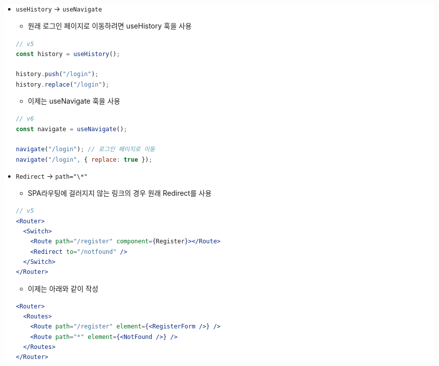 - `useHistory` -> `useNavigate`

  - 원래 로그인 페이지로 이동하려면 useHistory 훅을 사용

  ```jsx
  // v5
  const history = useHistory();

  history.push("/login");
  history.replace("/login");
  ```

  - 이제는 useNavigate 훅을 사용

  ```jsx
  // v6
  const navigate = useNavigate();

  navigate("/login"); // 로그인 페이지로 이동
  navigate("/login", { replace: true });
  ```

- `Redirect` -> `path="\*"`

  - SPA라우팅에 걸러지지 않는 링크의 경우 원래 Redirect를 사용

  ```jsx
  // v5
  <Router>
    <Switch>
      <Route path="/register" component={Register}></Route>
      <Redirect to="/notfound" />
    </Switch>
  </Router>
  ```

  - 이제는 아래와 같이 작성

  ```jsx
  <Router>
    <Routes>
      <Route path="/register" element={<RegisterForm />} />
      <Route path="*" element={<NotFound />} />
    </Routes>
  </Router>
  ```

